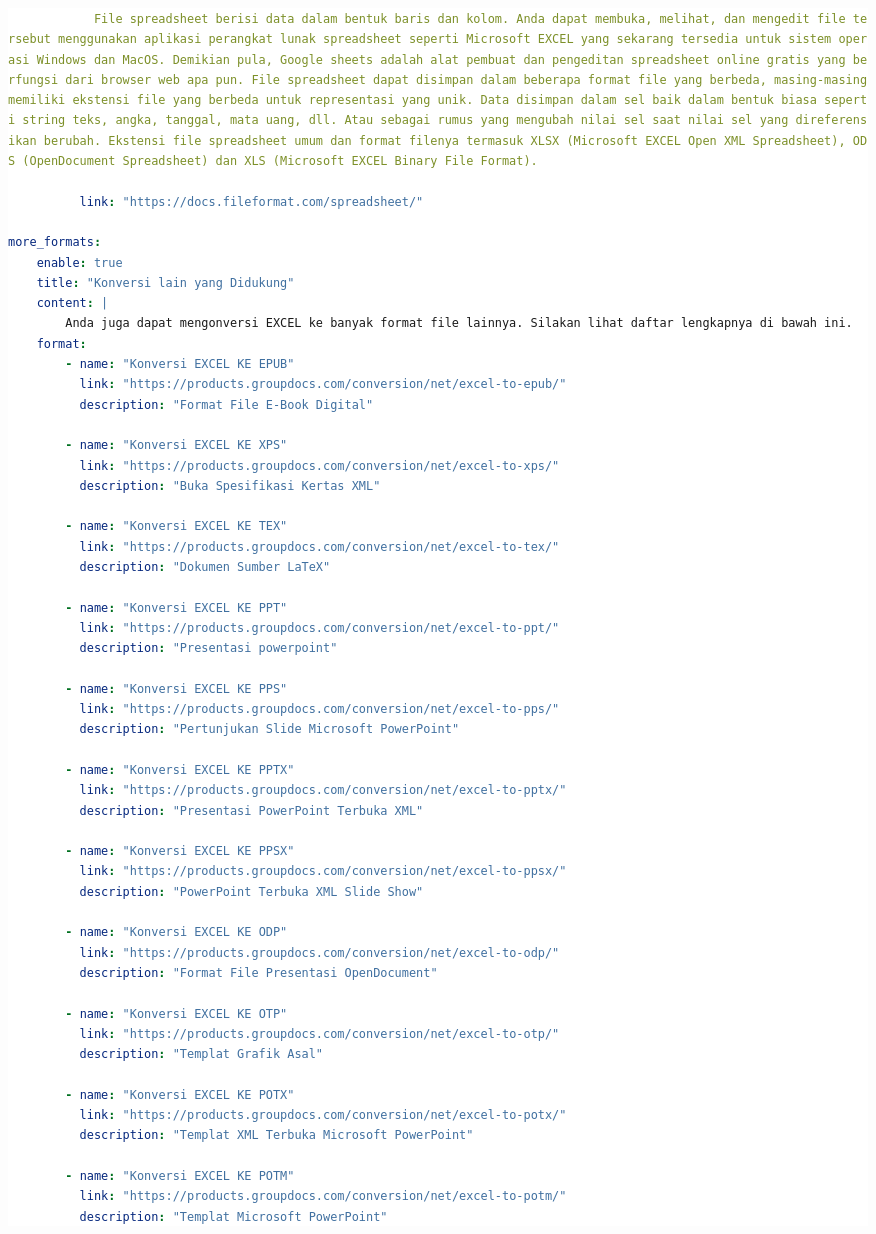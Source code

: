 ```yaml
            File spreadsheet berisi data dalam bentuk baris dan kolom. Anda dapat membuka, melihat, dan mengedit file tersebut menggunakan aplikasi perangkat lunak spreadsheet seperti Microsoft EXCEL yang sekarang tersedia untuk sistem operasi Windows dan MacOS. Demikian pula, Google sheets adalah alat pembuat dan pengeditan spreadsheet online gratis yang berfungsi dari browser web apa pun. File spreadsheet dapat disimpan dalam beberapa format file yang berbeda, masing-masing memiliki ekstensi file yang berbeda untuk representasi yang unik. Data disimpan dalam sel baik dalam bentuk biasa seperti string teks, angka, tanggal, mata uang, dll. Atau sebagai rumus yang mengubah nilai sel saat nilai sel yang direferensikan berubah. Ekstensi file spreadsheet umum dan format filenya termasuk XLSX (Microsoft EXCEL Open XML Spreadsheet), ODS (OpenDocument Spreadsheet) dan XLS (Microsoft EXCEL Binary File Format).

          link: "https://docs.fileformat.com/spreadsheet/"

more_formats:
    enable: true
    title: "Konversi lain yang Didukung"
    content: |
        Anda juga dapat mengonversi EXCEL ke banyak format file lainnya. Silakan lihat daftar lengkapnya di bawah ini.
    format: 
        - name: "Konversi EXCEL KE EPUB"
          link: "https://products.groupdocs.com/conversion/net/excel-to-epub/"
          description: "Format File E-Book Digital"

        - name: "Konversi EXCEL KE XPS"
          link: "https://products.groupdocs.com/conversion/net/excel-to-xps/"
          description: "Buka Spesifikasi Kertas XML"

        - name: "Konversi EXCEL KE TEX"
          link: "https://products.groupdocs.com/conversion/net/excel-to-tex/"
          description: "Dokumen Sumber LaTeX"

        - name: "Konversi EXCEL KE PPT"
          link: "https://products.groupdocs.com/conversion/net/excel-to-ppt/"
          description: "Presentasi powerpoint"

        - name: "Konversi EXCEL KE PPS"
          link: "https://products.groupdocs.com/conversion/net/excel-to-pps/"
          description: "Pertunjukan Slide Microsoft PowerPoint"

        - name: "Konversi EXCEL KE PPTX"
          link: "https://products.groupdocs.com/conversion/net/excel-to-pptx/"
          description: "Presentasi PowerPoint Terbuka XML"

        - name: "Konversi EXCEL KE PPSX"
          link: "https://products.groupdocs.com/conversion/net/excel-to-ppsx/"
          description: "PowerPoint Terbuka XML Slide Show"

        - name: "Konversi EXCEL KE ODP"
          link: "https://products.groupdocs.com/conversion/net/excel-to-odp/"
          description: "Format File Presentasi OpenDocument"

        - name: "Konversi EXCEL KE OTP"
          link: "https://products.groupdocs.com/conversion/net/excel-to-otp/"
          description: "Templat Grafik Asal"

        - name: "Konversi EXCEL KE POTX"
          link: "https://products.groupdocs.com/conversion/net/excel-to-potx/"
          description: "Templat XML Terbuka Microsoft PowerPoint"

        - name: "Konversi EXCEL KE POTM"
          link: "https://products.groupdocs.com/conversion/net/excel-to-potm/"
          description: "Templat Microsoft PowerPoint"
```